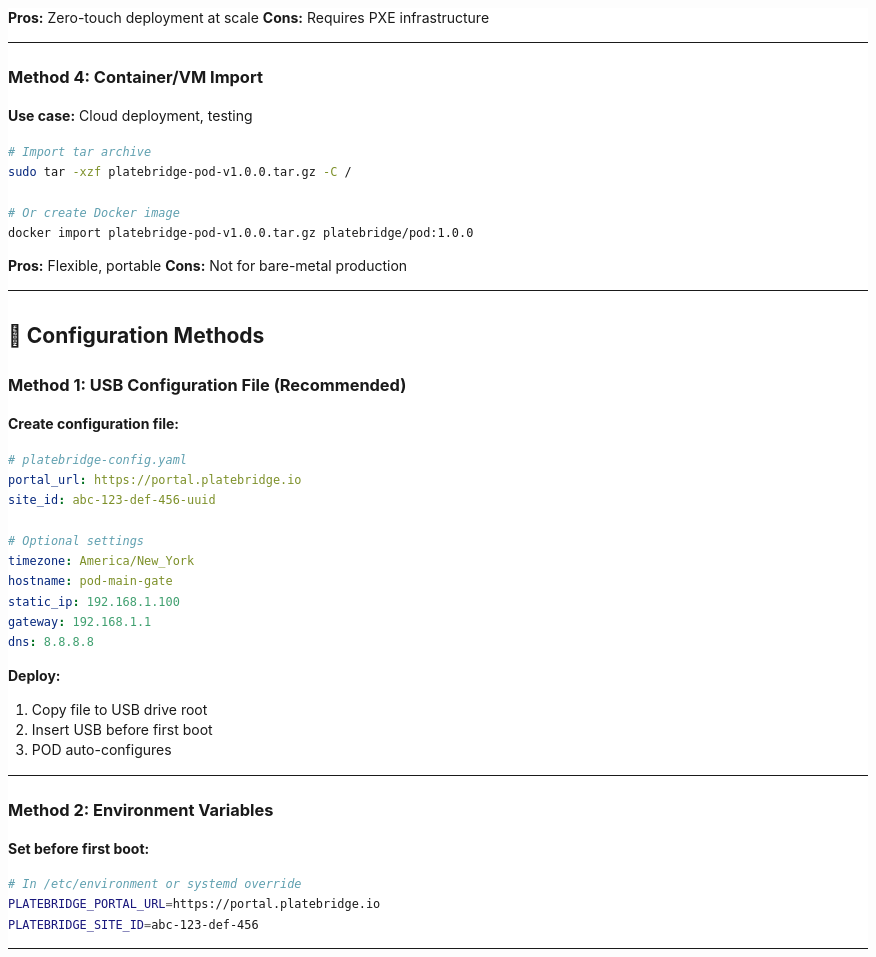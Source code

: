 **Pros:** Zero-touch deployment at scale
**Cons:** Requires PXE infrastructure

---

### Method 4: Container/VM Import

**Use case:** Cloud deployment, testing

```bash
# Import tar archive
sudo tar -xzf platebridge-pod-v1.0.0.tar.gz -C /

# Or create Docker image
docker import platebridge-pod-v1.0.0.tar.gz platebridge/pod:1.0.0
```

**Pros:** Flexible, portable
**Cons:** Not for bare-metal production

---

## 🔧 Configuration Methods

### Method 1: USB Configuration File (Recommended)

**Create configuration file:**

```yaml
# platebridge-config.yaml
portal_url: https://portal.platebridge.io
site_id: abc-123-def-456-uuid

# Optional settings
timezone: America/New_York
hostname: pod-main-gate
static_ip: 192.168.1.100
gateway: 192.168.1.1
dns: 8.8.8.8
```

**Deploy:**
1. Copy file to USB drive root
2. Insert USB before first boot
3. POD auto-configures

---

### Method 2: Environment Variables

**Set before first boot:**

```bash
# In /etc/environment or systemd override
PLATEBRIDGE_PORTAL_URL=https://portal.platebridge.io
PLATEBRIDGE_SITE_ID=abc-123-def-456
```

---